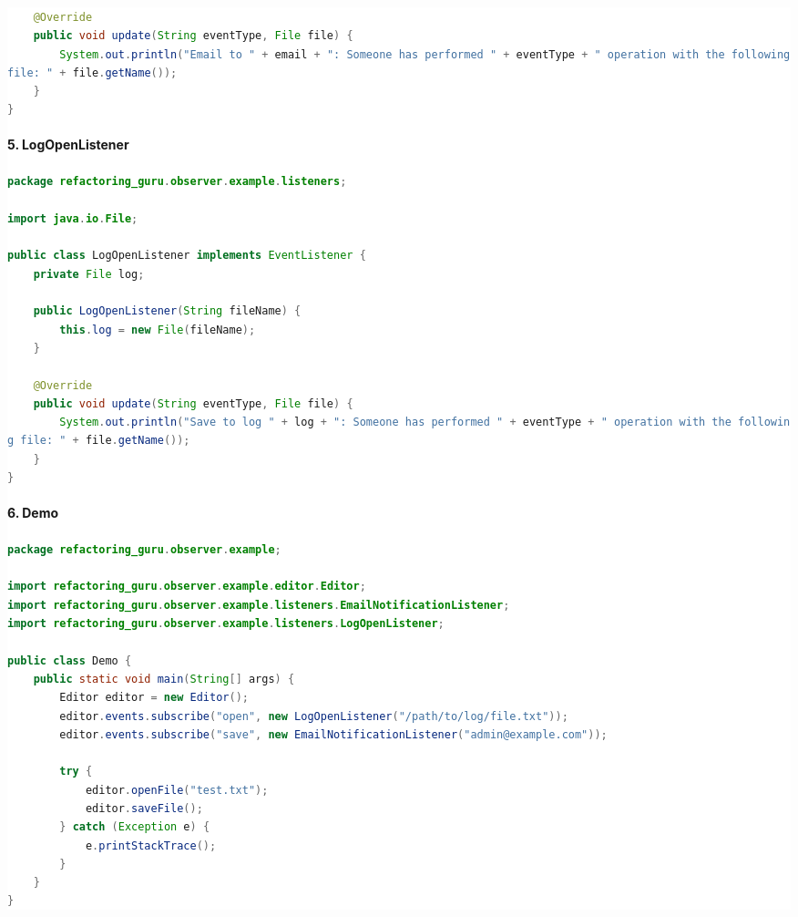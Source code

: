 ```java
    @Override
    public void update(String eventType, File file) {
        System.out.println("Email to " + email + ": Someone has performed " + eventType + " operation with the following file: " + file.getName());
    }
}
```

#### 5. LogOpenListener
```java
package refactoring_guru.observer.example.listeners;

import java.io.File;

public class LogOpenListener implements EventListener {
    private File log;

    public LogOpenListener(String fileName) {
        this.log = new File(fileName);
    }

    @Override
    public void update(String eventType, File file) {
        System.out.println("Save to log " + log + ": Someone has performed " + eventType + " operation with the following file: " + file.getName());
    }
}
```

#### 6. Demo
```java
package refactoring_guru.observer.example;

import refactoring_guru.observer.example.editor.Editor;
import refactoring_guru.observer.example.listeners.EmailNotificationListener;
import refactoring_guru.observer.example.listeners.LogOpenListener;

public class Demo {
    public static void main(String[] args) {
        Editor editor = new Editor();
        editor.events.subscribe("open", new LogOpenListener("/path/to/log/file.txt"));
        editor.events.subscribe("save", new EmailNotificationListener("admin@example.com"));

        try {
            editor.openFile("test.txt");
            editor.saveFile();
        } catch (Exception e) {
            e.printStackTrace();
        }
    }
}
``` 